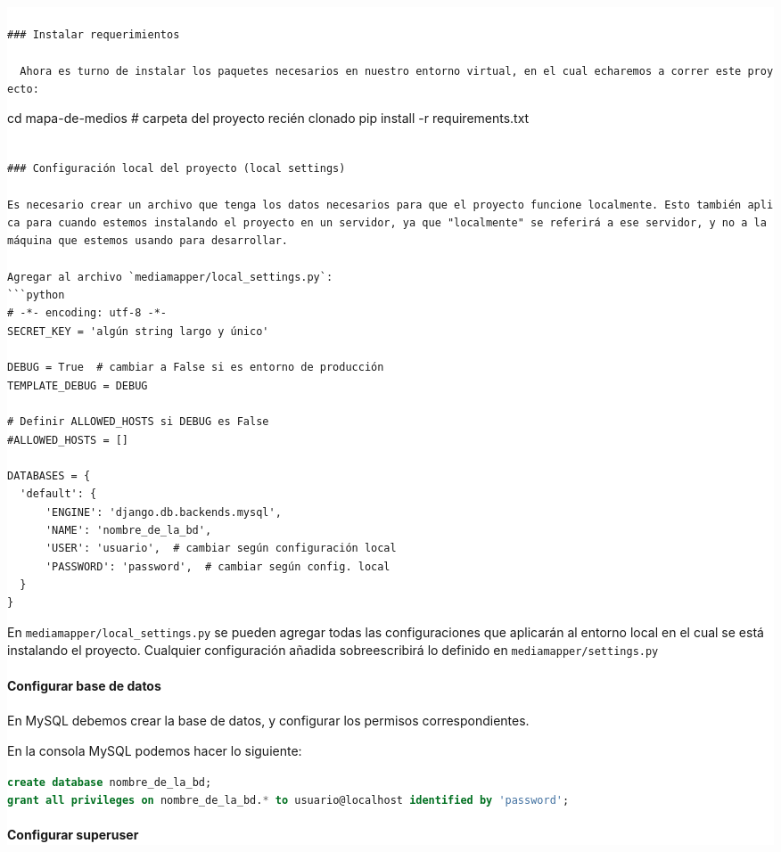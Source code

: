 ```

### Instalar requerimientos

  Ahora es turno de instalar los paquetes necesarios en nuestro entorno virtual, en el cual echaremos a correr este proyecto:
  ```
  cd mapa-de-medios # carpeta del proyecto recién clonado
  pip install -r requirements.txt
  ```

### Configuración local del proyecto (local settings)

  Es necesario crear un archivo que tenga los datos necesarios para que el proyecto funcione localmente. Esto también aplica para cuando estemos instalando el proyecto en un servidor, ya que "localmente" se referirá a ese servidor, y no a la máquina que estemos usando para desarrollar.

  Agregar al archivo `mediamapper/local_settings.py`:
  ```python
# -*- encoding: utf-8 -*-
SECRET_KEY = 'algún string largo y único'

DEBUG = True  # cambiar a False si es entorno de producción
TEMPLATE_DEBUG = DEBUG

# Definir ALLOWED_HOSTS si DEBUG es False
#ALLOWED_HOSTS = []

DATABASES = {
    'default': {
        'ENGINE': 'django.db.backends.mysql',
        'NAME': 'nombre_de_la_bd',
        'USER': 'usuario',  # cambiar según configuración local
        'PASSWORD': 'password',  # cambiar según config. local
    }
}
```

En `mediamapper/local_settings.py` se pueden agregar todas las configuraciones que aplicarán al entorno local en el cual se está instalando el proyecto. Cualquier configuración añadida sobreescribirá lo definido en `mediamapper/settings.py`

#### Configurar base de datos

En MySQL debemos crear la base de datos, y configurar los permisos correspondientes.

En la consola MySQL podemos hacer lo siguiente:

```sql
create database nombre_de_la_bd;
grant all privileges on nombre_de_la_bd.* to usuario@localhost identified by 'password';
```

#### Configurar superuser
